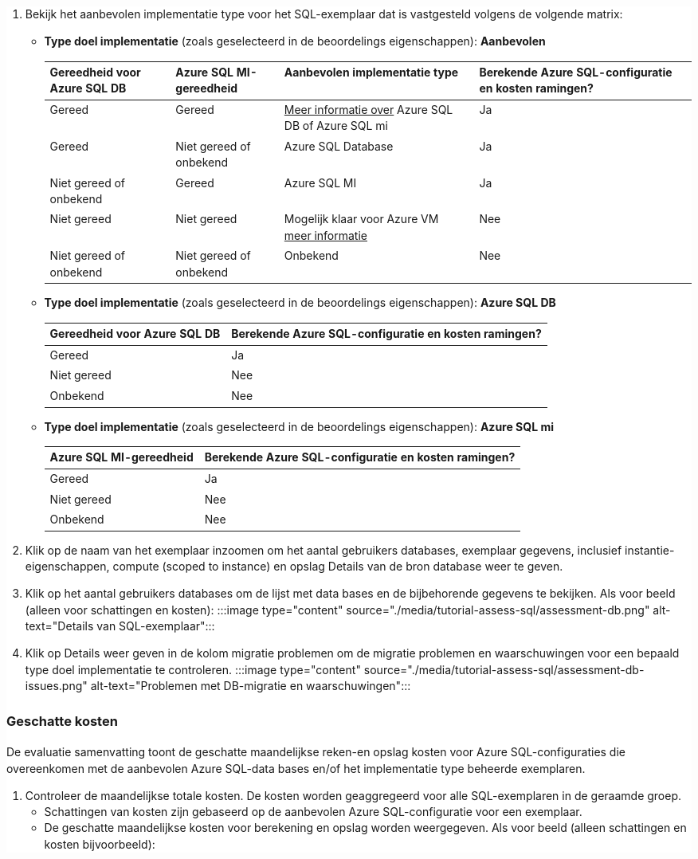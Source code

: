 1. Bekijk het aanbevolen implementatie type voor het SQL-exemplaar dat is vastgesteld volgens de volgende matrix:

    - **Type doel implementatie** (zoals geselecteerd in de beoordelings eigenschappen): **Aanbevolen**

        **Gereedheid voor Azure SQL DB** | **Azure SQL MI-gereedheid** | **Aanbevolen implementatie type** | **Berekende Azure SQL-configuratie en kosten ramingen?**
         --- | --- | --- | --- |
        Gereed | Gereed | [Meer informatie over](concepts-azure-sql-assessment-calculation.md#recommended-deployment-type) Azure SQL DB of Azure SQL mi | Ja
        Gereed | Niet gereed of onbekend | Azure SQL Database | Ja
        Niet gereed of onbekend | Gereed | Azure SQL MI | Ja
        Niet gereed | Niet gereed | Mogelijk klaar voor Azure VM [meer informatie](concepts-azure-sql-assessment-calculation.md#potentially-ready-for-azure-vm) | Nee
        Niet gereed of onbekend | Niet gereed of onbekend | Onbekend | Nee
    
    - **Type doel implementatie** (zoals geselecteerd in de beoordelings eigenschappen): **Azure SQL DB**
    
        **Gereedheid voor Azure SQL DB** | **Berekende Azure SQL-configuratie en kosten ramingen?**
        --- | --- |
        Gereed | Ja
        Niet gereed | Nee
        Onbekend | Nee
    
    - **Type doel implementatie** (zoals geselecteerd in de beoordelings eigenschappen): **Azure SQL mi**
    
        **Azure SQL MI-gereedheid** | **Berekende Azure SQL-configuratie en kosten ramingen?**
         --- | --- |
        Gereed | Ja
        Niet gereed | Nee
        Onbekend | Nee

4. Klik op de naam van het exemplaar inzoomen om het aantal gebruikers databases, exemplaar gegevens, inclusief instantie-eigenschappen, compute (scoped to instance) en opslag Details van de bron database weer te geven.
5. Klik op het aantal gebruikers databases om de lijst met data bases en de bijbehorende gegevens te bekijken. Als voor beeld (alleen voor schattingen en kosten): :::image type="content" source="./media/tutorial-assess-sql/assessment-db.png" alt-text="Details van SQL-exemplaar":::
5. Klik op Details weer geven in de kolom migratie problemen om de migratie problemen en waarschuwingen voor een bepaald type doel implementatie te controleren. 
    :::image type="content" source="./media/tutorial-assess-sql/assessment-db-issues.png" alt-text="Problemen met DB-migratie en waarschuwingen":::

### <a name="review-cost-estimates"></a>Geschatte kosten
De evaluatie samenvatting toont de geschatte maandelijkse reken-en opslag kosten voor Azure SQL-configuraties die overeenkomen met de aanbevolen Azure SQL-data bases en/of het implementatie type beheerde exemplaren.

1. Controleer de maandelijkse totale kosten. De kosten worden geaggregeerd voor alle SQL-exemplaren in de geraamde groep.
    - Schattingen van kosten zijn gebaseerd op de aanbevolen Azure SQL-configuratie voor een exemplaar. 
    - De geschatte maandelijkse kosten voor berekening en opslag worden weergegeven. Als voor beeld (alleen schattingen en kosten bijvoorbeeld):
    